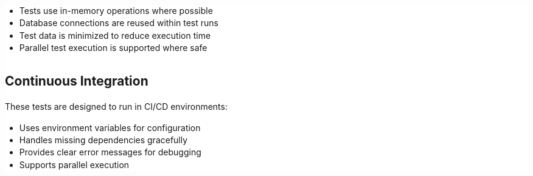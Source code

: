 - Tests use in-memory operations where possible
- Database connections are reused within test runs
- Test data is minimized to reduce execution time
- Parallel test execution is supported where safe

## Continuous Integration

These tests are designed to run in CI/CD environments:

- Uses environment variables for configuration
- Handles missing dependencies gracefully
- Provides clear error messages for debugging
- Supports parallel execution